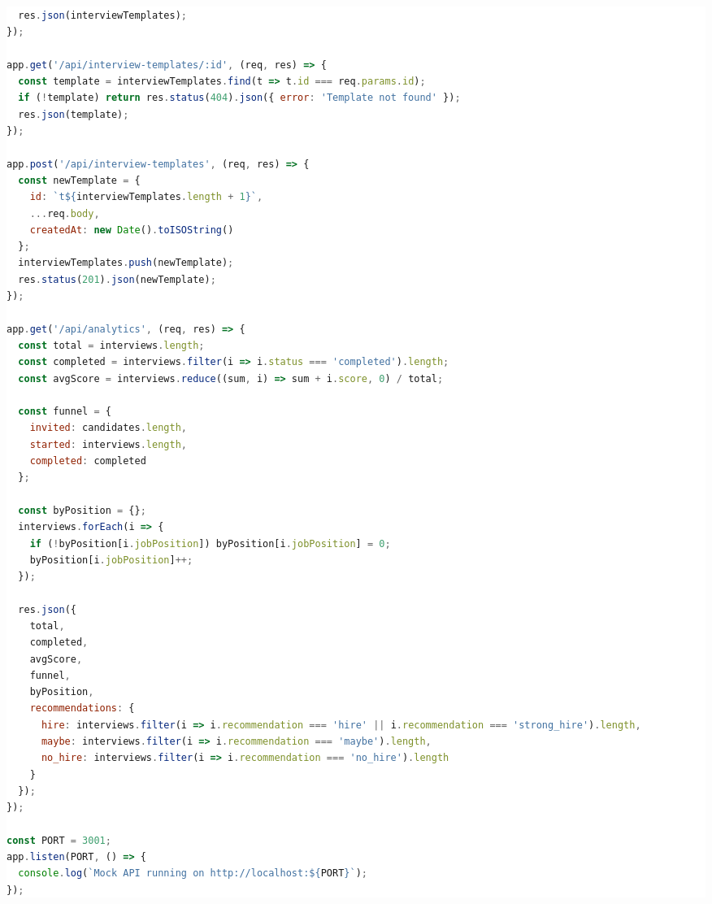 ```javascript
  res.json(interviewTemplates);
});

app.get('/api/interview-templates/:id', (req, res) => {
  const template = interviewTemplates.find(t => t.id === req.params.id);
  if (!template) return res.status(404).json({ error: 'Template not found' });
  res.json(template);
});

app.post('/api/interview-templates', (req, res) => {
  const newTemplate = {
    id: `t${interviewTemplates.length + 1}`,
    ...req.body,
    createdAt: new Date().toISOString()
  };
  interviewTemplates.push(newTemplate);
  res.status(201).json(newTemplate);
});

app.get('/api/analytics', (req, res) => {
  const total = interviews.length;
  const completed = interviews.filter(i => i.status === 'completed').length;
  const avgScore = interviews.reduce((sum, i) => sum + i.score, 0) / total;

  const funnel = {
    invited: candidates.length,
    started: interviews.length,
    completed: completed
  };

  const byPosition = {};
  interviews.forEach(i => {
    if (!byPosition[i.jobPosition]) byPosition[i.jobPosition] = 0;
    byPosition[i.jobPosition]++;
  });

  res.json({
    total,
    completed,
    avgScore,
    funnel,
    byPosition,
    recommendations: {
      hire: interviews.filter(i => i.recommendation === 'hire' || i.recommendation === 'strong_hire').length,
      maybe: interviews.filter(i => i.recommendation === 'maybe').length,
      no_hire: interviews.filter(i => i.recommendation === 'no_hire').length
    }
  });
});

const PORT = 3001;
app.listen(PORT, () => {
  console.log(`Mock API running on http://localhost:${PORT}`);
});
```
